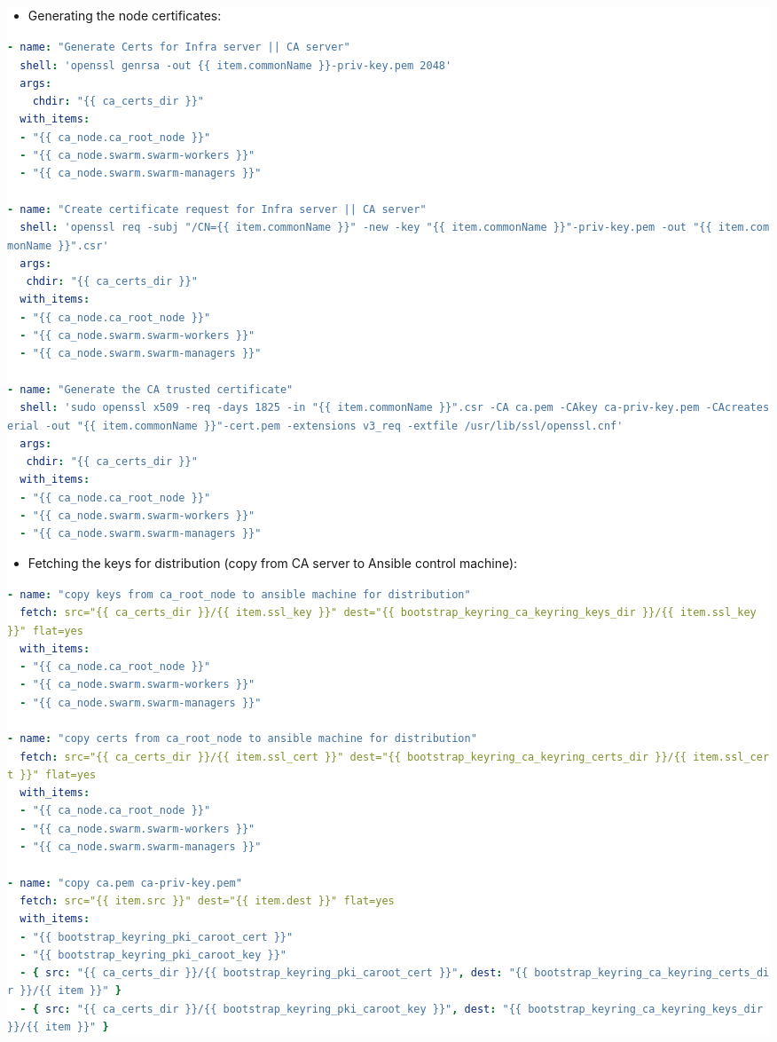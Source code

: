 * Generating the node certificates:

```yaml
- name: "Generate Certs for Infra server || CA server"
  shell: 'openssl genrsa -out {{ item.commonName }}-priv-key.pem 2048'
  args:
    chdir: "{{ ca_certs_dir }}"
  with_items:
  - "{{ ca_node.ca_root_node }}"
  - "{{ ca_node.swarm.swarm-workers }}"
  - "{{ ca_node.swarm.swarm-managers }}"

- name: "Create certificate request for Infra server || CA server"
  shell: 'openssl req -subj "/CN={{ item.commonName }}" -new -key "{{ item.commonName }}"-priv-key.pem -out "{{ item.commonName }}".csr'
  args:
   chdir: "{{ ca_certs_dir }}"
  with_items:
  - "{{ ca_node.ca_root_node }}"
  - "{{ ca_node.swarm.swarm-workers }}"
  - "{{ ca_node.swarm.swarm-managers }}"

- name: "Generate the CA trusted certificate"
  shell: 'sudo openssl x509 -req -days 1825 -in "{{ item.commonName }}".csr -CA ca.pem -CAkey ca-priv-key.pem -CAcreateserial -out "{{ item.commonName }}"-cert.pem -extensions v3_req -extfile /usr/lib/ssl/openssl.cnf'
  args:
   chdir: "{{ ca_certs_dir }}"
  with_items:
  - "{{ ca_node.ca_root_node }}"
  - "{{ ca_node.swarm.swarm-workers }}"
  - "{{ ca_node.swarm.swarm-managers }}"
```

* Fetching the keys for distribution (copy from CA server to Ansible control machine):

```yaml
- name: "copy keys from ca_root_node to ansible machine for distribution"
  fetch: src="{{ ca_certs_dir }}/{{ item.ssl_key }}" dest="{{ bootstrap_keyring_ca_keyring_keys_dir }}/{{ item.ssl_key }}" flat=yes
  with_items:
  - "{{ ca_node.ca_root_node }}"
  - "{{ ca_node.swarm.swarm-workers }}"
  - "{{ ca_node.swarm.swarm-managers }}"

- name: "copy certs from ca_root_node to ansible machine for distribution"
  fetch: src="{{ ca_certs_dir }}/{{ item.ssl_cert }}" dest="{{ bootstrap_keyring_ca_keyring_certs_dir }}/{{ item.ssl_cert }}" flat=yes
  with_items:
  - "{{ ca_node.ca_root_node }}"
  - "{{ ca_node.swarm.swarm-workers }}"
  - "{{ ca_node.swarm.swarm-managers }}"

- name: "copy ca.pem ca-priv-key.pem"
  fetch: src="{{ item.src }}" dest="{{ item.dest }}" flat=yes
  with_items:
  - "{{ bootstrap_keyring_pki_caroot_cert }}"
  - "{{ bootstrap_keyring_pki_caroot_key }}"
  - { src: "{{ ca_certs_dir }}/{{ bootstrap_keyring_pki_caroot_cert }}", dest: "{{ bootstrap_keyring_ca_keyring_certs_dir }}/{{ item }}" }
  - { src: "{{ ca_certs_dir }}/{{ bootstrap_keyring_pki_caroot_key }}", dest: "{{ bootstrap_keyring_ca_keyring_keys_dir }}/{{ item }}" }
```

